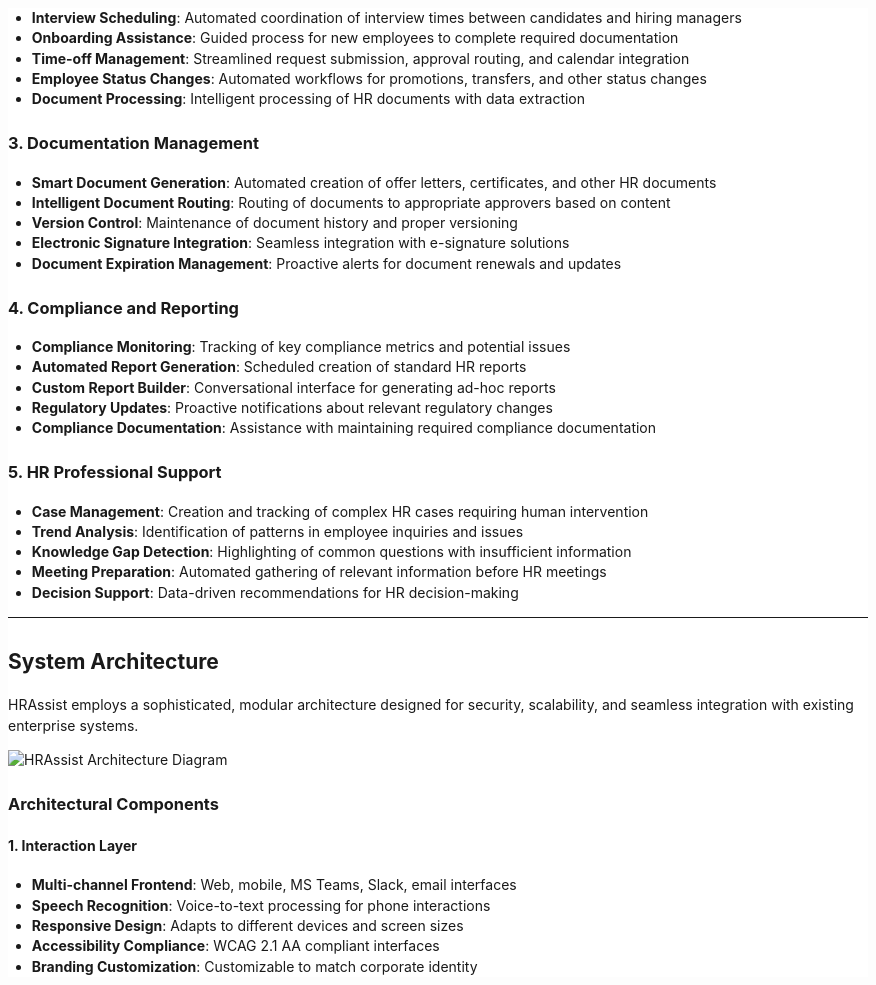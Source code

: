 - **Interview Scheduling**: Automated coordination of interview times between candidates and hiring managers
- **Onboarding Assistance**: Guided process for new employees to complete required documentation
- **Time-off Management**: Streamlined request submission, approval routing, and calendar integration
- **Employee Status Changes**: Automated workflows for promotions, transfers, and other status changes
- **Document Processing**: Intelligent processing of HR documents with data extraction

### 3. Documentation Management

- **Smart Document Generation**: Automated creation of offer letters, certificates, and other HR documents
- **Intelligent Document Routing**: Routing of documents to appropriate approvers based on content
- **Version Control**: Maintenance of document history and proper versioning
- **Electronic Signature Integration**: Seamless integration with e-signature solutions
- **Document Expiration Management**: Proactive alerts for document renewals and updates

### 4. Compliance and Reporting

- **Compliance Monitoring**: Tracking of key compliance metrics and potential issues
- **Automated Report Generation**: Scheduled creation of standard HR reports
- **Custom Report Builder**: Conversational interface for generating ad-hoc reports
- **Regulatory Updates**: Proactive notifications about relevant regulatory changes
- **Compliance Documentation**: Assistance with maintaining required compliance documentation

### 5. HR Professional Support

- **Case Management**: Creation and tracking of complex HR cases requiring human intervention
- **Trend Analysis**: Identification of patterns in employee inquiries and issues
- **Knowledge Gap Detection**: Highlighting of common questions with insufficient information
- **Meeting Preparation**: Automated gathering of relevant information before HR meetings
- **Decision Support**: Data-driven recommendations for HR decision-making

---

## System Architecture

HRAssist employs a sophisticated, modular architecture designed for security, scalability, and seamless integration with existing enterprise systems.

![HRAssist Architecture Diagram](hrassist_architecture.png)

### Architectural Components

#### 1. Interaction Layer

- **Multi-channel Frontend**: Web, mobile, MS Teams, Slack, email interfaces
- **Speech Recognition**: Voice-to-text processing for phone interactions
- **Responsive Design**: Adapts to different devices and screen sizes
- **Accessibility Compliance**: WCAG 2.1 AA compliant interfaces
- **Branding Customization**: Customizable to match corporate identity
